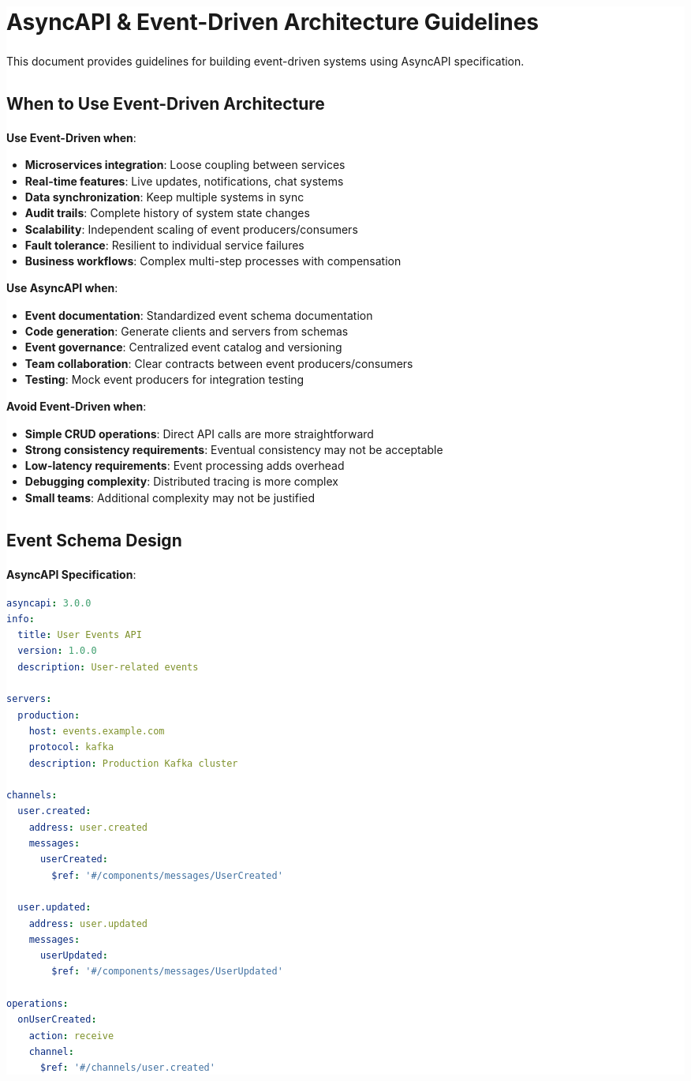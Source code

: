 # AsyncAPI & Event-Driven Architecture Guidelines

This document provides guidelines for building event-driven systems using AsyncAPI specification.

## When to Use Event-Driven Architecture

**Use Event-Driven when**:
- **Microservices integration**: Loose coupling between services
- **Real-time features**: Live updates, notifications, chat systems
- **Data synchronization**: Keep multiple systems in sync
- **Audit trails**: Complete history of system state changes
- **Scalability**: Independent scaling of event producers/consumers
- **Fault tolerance**: Resilient to individual service failures
- **Business workflows**: Complex multi-step processes with compensation

**Use AsyncAPI when**:
- **Event documentation**: Standardized event schema documentation
- **Code generation**: Generate clients and servers from schemas
- **Event governance**: Centralized event catalog and versioning
- **Team collaboration**: Clear contracts between event producers/consumers
- **Testing**: Mock event producers for integration testing

**Avoid Event-Driven when**:
- **Simple CRUD operations**: Direct API calls are more straightforward
- **Strong consistency requirements**: Eventual consistency may not be acceptable
- **Low-latency requirements**: Event processing adds overhead
- **Debugging complexity**: Distributed tracing is more complex
- **Small teams**: Additional complexity may not be justified

## Event Schema Design

**AsyncAPI Specification**:
```yaml
asyncapi: 3.0.0
info:
  title: User Events API
  version: 1.0.0
  description: User-related events

servers:
  production:
    host: events.example.com
    protocol: kafka
    description: Production Kafka cluster

channels:
  user.created:
    address: user.created
    messages:
      userCreated:
        $ref: '#/components/messages/UserCreated'

  user.updated:
    address: user.updated
    messages:
      userUpdated:
        $ref: '#/components/messages/UserUpdated'

operations:
  onUserCreated:
    action: receive
    channel:
      $ref: '#/channels/user.created'
```